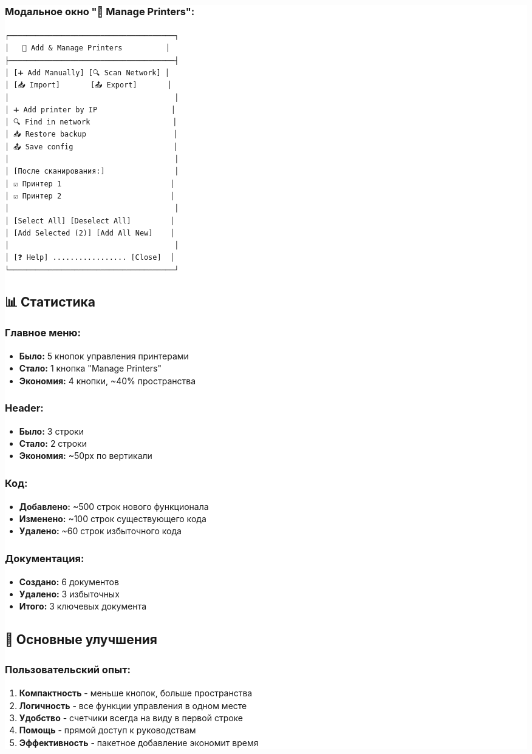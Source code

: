 ### Модальное окно "🔧 Manage Printers":
```
┌──────────────────────────────────────┐
│   🔧 Add & Manage Printers          │
├──────────────────────────────────────┤
│ [➕ Add Manually] [🔍 Scan Network] │
│ [📥 Import]       [📤 Export]       │
│                                      │
│ ➕ Add printer by IP                 │
│ 🔍 Find in network                   │
│ 📥 Restore backup                    │
│ 📤 Save config                       │
│                                      │
│ [После сканирования:]                │
│ ☑️ Принтер 1                         │
│ ☑️ Принтер 2                         │
│                                      │
│ [Select All] [Deselect All]         │
│ [Add Selected (2)] [Add All New]    │
│                                      │
│ [❓ Help] ................. [Close]  │
└──────────────────────────────────────┘
```

## 📊 Статистика

### Главное меню:
- **Было:** 5 кнопок управления принтерами
- **Стало:** 1 кнопка "Manage Printers"
- **Экономия:** 4 кнопки, ~40% пространства

### Header:
- **Было:** 3 строки
- **Стало:** 2 строки
- **Экономия:** ~50px по вертикали

### Код:
- **Добавлено:** ~500 строк нового функционала
- **Изменено:** ~100 строк существующего кода
- **Удалено:** ~60 строк избыточного кода

### Документация:
- **Создано:** 6 документов
- **Удалено:** 3 избыточных
- **Итого:** 3 ключевых документа

## 🎯 Основные улучшения

### Пользовательский опыт:
1. **Компактность** - меньше кнопок, больше пространства
2. **Логичность** - все функции управления в одном месте
3. **Удобство** - счетчики всегда на виду в первой строке
4. **Помощь** - прямой доступ к руководствам
5. **Эффективность** - пакетное добавление экономит время
